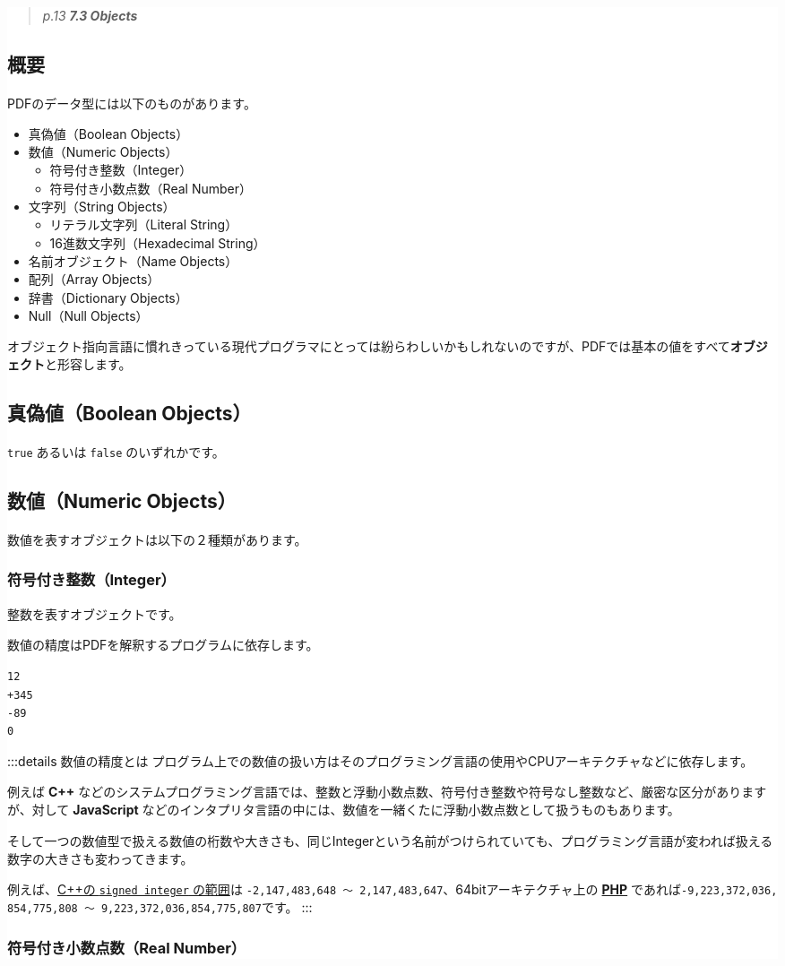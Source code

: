 > *p.13 **7.3 Objects*** 

## 概要

PDFのデータ型には以下のものがあります。

- 真偽値（Boolean Objects）
- 数値（Numeric Objects）
    - 符号付き整数（Integer）
    - 符号付き小数点数（Real Number）
- 文字列（String Objects）
    - リテラル文字列（Literal String）
    - 16進数文字列（Hexadecimal String）
- 名前オブジェクト（Name Objects）
- 配列（Array Objects）
- 辞書（Dictionary Objects）
- Null（Null Objects）

オブジェクト指向言語に慣れきっている現代プログラマにとっては紛らわしいかもしれないのですが、PDFでは基本の値をすべて**オブジェクト**と形容します。

## 真偽値（Boolean Objects）

`true` あるいは `false` のいずれかです。

## 数値（Numeric Objects）

数値を表すオブジェクトは以下の２種類があります。

### 符号付き整数（Integer）

整数を表すオブジェクトです。

数値の精度はPDFを解釈するプログラムに依存します。

```pdf:Integer の例
12
+345
-89
0
```

:::details 数値の精度とは
プログラム上での数値の扱い方はそのプログラミング言語の使用やCPUアーキテクチャなどに依存します。

例えば **C++** などのシステムプログラミング言語では、整数と浮動小数点数、符号付き整数や符号なし整数など、厳密な区分がありますが、対して **JavaScript** などのインタプリタ言語の中には、数値を一緒くたに浮動小数点数として扱うものもあります。

そして一つの数値型で扱える数値の桁数や大きさも、同じIntegerという名前がつけられていても、プログラミング言語が変われば扱える数字の大きさも変わってきます。

例えば、[C++の `signed integer` の範囲](https://learn.microsoft.com/ja-jp/cpp/cpp/data-type-ranges?view=msvc-170)は `-2,147,483,648 ～ 2,147,483,647`、64bitアーキテクチャ上の [**PHP**](https://www.php.net/manual/en/reserved.constants.php#constant) であれば`-9,223,372,036,854,775,808 〜 9,223,372,036,854,775,807`です。
:::

### 符号付き小数点数（Real Number）
